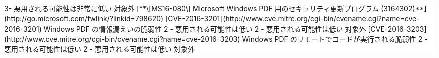 </td>
<td style="border:1px solid black;">
3- 悪用される可能性は非常に低い

</td>
<td style="border:1px solid black;">
対象外

</td>
</tr>
<tr>
<td style="border:1px solid black;" colspan="5">
[**\[MS16-080\] Microsoft Windows PDF 用のセキュリティ更新プログラム (3164302)**](http://go.microsoft.com/fwlink/?linkid=798620)

</td>
</tr>
<tr>
<td style="border:1px solid black;">
[CVE-2016-3201](http://www.cve.mitre.org/cgi-bin/cvename.cgi?name=cve-2016-3201)

</td>
<td style="border:1px solid black;">
Windows PDF の情報漏えいの脆弱性

</td>
<td style="border:1px solid black;">
2 - 悪用される可能性は低い

</td>
<td style="border:1px solid black;">
2 - 悪用される可能性は低い

</td>
<td style="border:1px solid black;">
対象外

</td>
</tr>
<tr>
<td style="border:1px solid black;">
[CVE-2016-3203](http://www.cve.mitre.org/cgi-bin/cvename.cgi?name=cve-2016-3203)

</td>
<td style="border:1px solid black;">
Windows PDF のリモートでコードが実行される脆弱性

</td>
<td style="border:1px solid black;">
2 - 悪用される可能性は低い

</td>
<td style="border:1px solid black;">
2 - 悪用される可能性は低い

</td>
<td style="border:1px solid black;">
対象外
